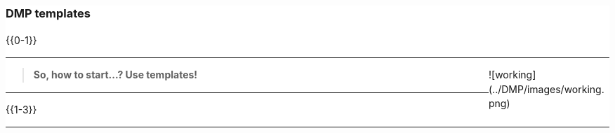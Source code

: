 ### DMP templates
{{0-1}}
***********
<div style="width: 20%; float:right">
![working](../DMP/images/working.png)
</div>

> **So, how to start...? Use templates!**

***********

{{1-3}}
***********
<div style="width: 20%; float:right">